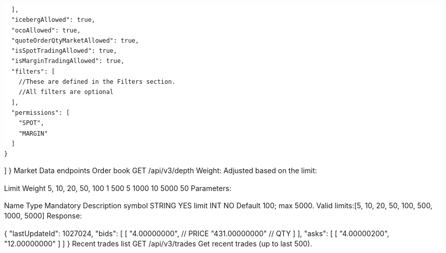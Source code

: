       ],
      "icebergAllowed": true,
      "ocoAllowed": true,
      "quoteOrderQtyMarketAllowed": true,
      "isSpotTradingAllowed": true,
      "isMarginTradingAllowed": true,
      "filters": [
        //These are defined in the Filters section.
        //All filters are optional
      ],
      "permissions": [
        "SPOT",
        "MARGIN"
      ]
    }
  ]
}
Market Data endpoints
Order book
GET /api/v3/depth
Weight: Adjusted based on the limit:

Limit	Weight
5, 10, 20, 50, 100	1
500	5
1000	10
5000	50
Parameters:

Name	Type	Mandatory	Description
symbol	STRING	YES	
limit	INT	NO	Default 100; max 5000. Valid limits:[5, 10, 20, 50, 100, 500, 1000, 5000]
Response:

{
  "lastUpdateId": 1027024,
  "bids": [
    [
      "4.00000000",     // PRICE
      "431.00000000"    // QTY
    ]
  ],
  "asks": [
    [
      "4.00000200",
      "12.00000000"
    ]
  ]
}
Recent trades list
GET /api/v3/trades
Get recent trades (up to last 500).
